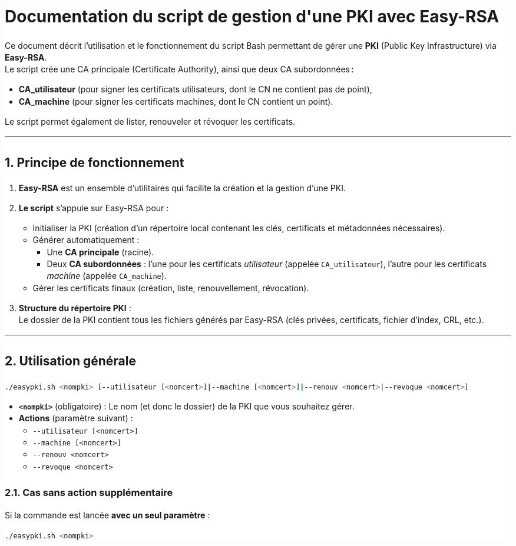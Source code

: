 # Documentation du script de gestion d'une PKI avec Easy-RSA

Ce document décrit l’utilisation et le fonctionnement du script Bash permettant de gérer une **PKI** (Public Key Infrastructure) via **Easy-RSA**.  
Le script crée une CA principale (Certificate Authority), ainsi que deux CA subordonnées :  
- **CA_utilisateur** (pour signer les certificats utilisateurs, dont le CN ne contient pas de point),  
- **CA_machine** (pour signer les certificats machines, dont le CN contient un point).

Le script permet également de lister, renouveler et révoquer les certificats.

---

## 1. Principe de fonctionnement

1. **Easy-RSA** est un ensemble d’utilitaires qui facilite la création et la gestion d’une PKI.  
2. **Le script** s’appuie sur Easy-RSA pour :  
   - Initialiser la PKI (création d’un répertoire local contenant les clés, certificats et métadonnées nécessaires).  
   - Générer automatiquement :  
     - Une **CA principale** (racine).  
     - Deux **CA subordonnées** : l’une pour les certificats *utilisateur* (appelée `CA_utilisateur`), l’autre pour les certificats *machine* (appelée `CA_machine`).  
   - Gérer les certificats finaux (création, liste, renouvellement, révocation).

3. **Structure du répertoire PKI** :  
   Le dossier de la PKI contient tous les fichiers générés par Easy-RSA (clés privées, certificats, fichier d’index, CRL, etc.).

---

## 2. Utilisation générale

```bash
./easypki.sh <nompki> [--utilisateur [<nomcert>]|--machine [<nomcert>]|--renouv <nomcert>|--revoque <nomcert>]
```

- **`<nompki>`** (obligatoire) : Le nom (et donc le dossier) de la PKI que vous souhaitez gérer.  
- **Actions** (paramètre suivant) :  
  - `--utilisateur [<nomcert>]`  
  - `--machine [<nomcert>]`  
  - `--renouv <nomcert>`  
  - `--revoque <nomcert>`  

### 2.1. Cas sans action supplémentaire

Si la commande est lancée **avec un seul paramètre** :

```bash
./easypki.sh <nompki>
```
